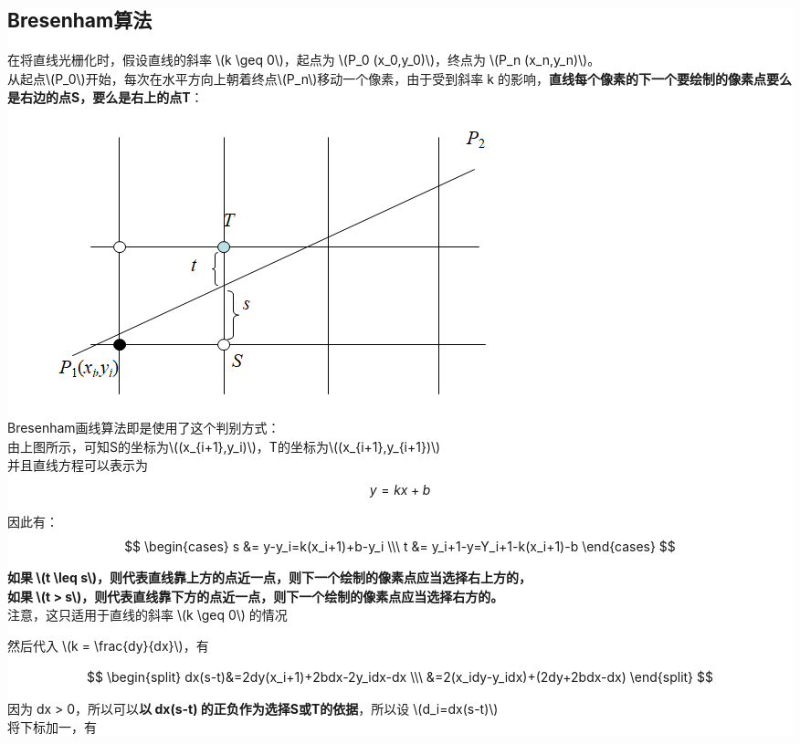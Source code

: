 
## Bresenham算法
在将直线光栅化时，假设直线的斜率 \\(k \geq 0\\)，起点为 \\(P_0 (x_0,y_0)\\)，终点为 \\(P_n (x_n,y_n)\\)。  
从起点\\(P_0\\)开始，每次在水平方向上朝着终点\\(P_n\\)移动一个像素，由于受到斜率 k 的影响，**直线每个像素的下一个要绘制的像素点要么是右边的点S，要么是右上的点T**：

![右或是右上](./RightOrUpRight.png "右或是右上")

Bresenham画线算法即是使用了这个判别方式：  
由上图所示，可知S的坐标为\\((x_{i+1},y_i)\\)，T的坐标为\\((x_{i+1},y_{i+1})\\)  
并且直线方程可以表示为
$$
y = kx+b
$$

因此有：
$$
\begin{cases}
s &= y-y_i=k(x_i+1)+b-y_i \\\
t &= y_i+1-y=Y_i+1-k(x_i+1)-b
\end{cases}
$$

**如果 \\(t \leq s\\)，则代表直线靠上方的点近一点，则下一个绘制的像素点应当选择右上方的，  
如果 \\(t > s\\)，则代表直线靠下方的点近一点，则下一个绘制的像素点应当选择右方的。**  
注意，这只适用于直线的斜率 \\(k \geq 0\\) 的情况  

然后代入 \\(k = \frac{dy}{dx}\\)，有

$$
\begin{split}
dx(s-t)&=2dy(x_i+1)+2bdx-2y_idx-dx \\\
&=2(x_idy-y_idx)+(2dy+2bdx-dx)
\end{split}
$$

因为 dx > 0，所以可以**以 dx(s-t) 的正负作为选择S或T的依据**，所以设 \\(d_i=dx(s-t)\\)  
将下标加一，有
